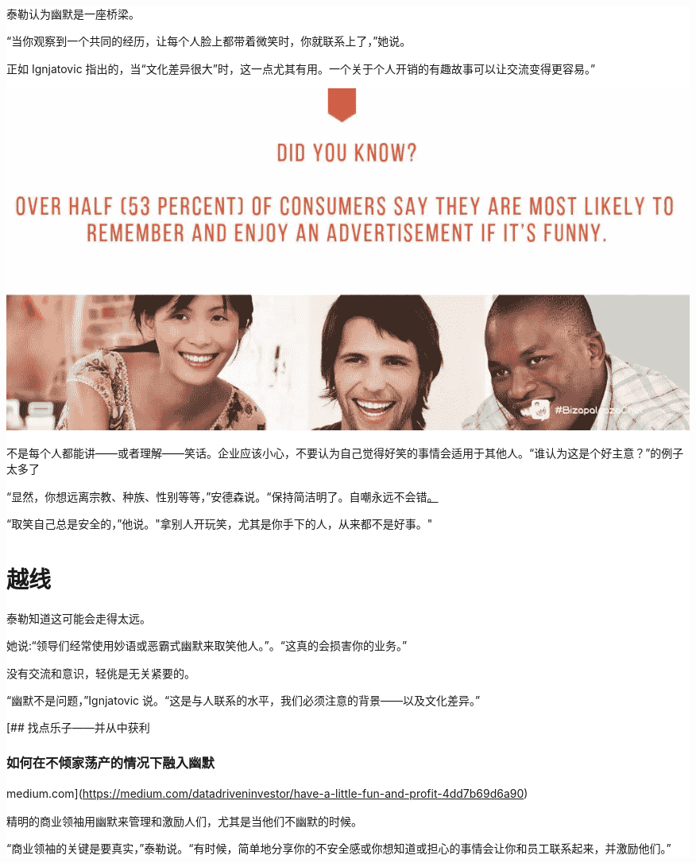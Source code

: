 泰勒认为幽默是一座桥梁。

“当你观察到一个共同的经历，让每个人脸上都带着微笑时，你就联系上了，”她说。

正如 Ignjatovic 指出的，当“文化差异很大”时，这一点尤其有用。一个关于个人开销的有趣故事可以让交流变得更容易。”

![](img/22449677cac767572d13d923d740b6de.png)

不是每个人都能讲——或者理解——笑话。企业应该小心，不要认为自己觉得好笑的事情会适用于其他人。“谁认为这是个好主意？”的例子太多了

“显然，你想远离宗教、种族、性别等等，”安德森说。“保持简洁明了。自嘲永远不会错[。](https://andertoons.com/privacy/cartoon/8266/im-updating-my-privacy-policy)

“取笑自己总是安全的，”他说。"拿别人开玩笑，尤其是你手下的人，从来都不是好事。"

# 越线

泰勒知道这可能会走得太远。

她说:“领导们经常使用妙语或恶霸式幽默来取笑他人。”。“这真的会损害你的业务。”

没有交流和意识，轻佻是无关紧要的。

“幽默不是问题，”Ignjatovic 说。“这是与人联系的水平，我们必须注意的背景——以及文化差异。”

[](https://medium.com/datadriveninvestor/have-a-little-fun-and-profit-4dd7b69d6a90) [## 找点乐子——并从中获利

### 如何在不倾家荡产的情况下融入幽默

medium.com](https://medium.com/datadriveninvestor/have-a-little-fun-and-profit-4dd7b69d6a90) 

精明的商业领袖用幽默来管理和激励人们，尤其是当他们不幽默的时候。

“商业领袖的关键是要真实，”泰勒说。“有时候，简单地分享你的不安全感或你想知道或担心的事情会让你和员工联系起来，并激励他们。”
